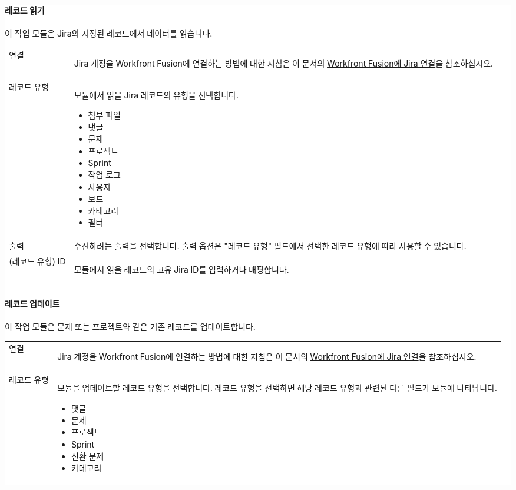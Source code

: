 #### 레코드 읽기

이 작업 모듈은 Jira의 지정된 레코드에서 데이터를 읽습니다.

<table style="table-layout:auto"> 
 <col> 
 <col> 
 <tbody> 
  <tr> 
   <td role="rowheader">연결</td> 
   <td> <p>Jira 계정을 Workfront Fusion에 연결하는 방법에 대한 지침은 이 문서의 <a href="#connect-jira-software-to-workfront-fusion" class="MCXref xref" data-mc-variable-override="">Workfront Fusion에 Jira 연결</a>을 참조하십시오.</p> </td> 
  </tr> 
  <tr> 
   <td role="rowheader">레코드 유형</td> 
   <td> <p>모듈에서 읽을 Jira 레코드의 유형을 선택합니다.</p> 
    <ul> 
     <li>첨부 파일</li> 
     <li>댓글</li> 
     <li>문제</li> 
     <li>프로젝트</li> 
     <li>Sprint </li> 
     <li>작업 로그</li> 
     <li>사용자</li> 
     <li>보드</li> 
     <li>카테고리</li> 
     <li>필터</li> 
    </ul> </td> 
  </tr> 
  <tr> 
   <td role="rowheader">출력</td> 
   <td>수신하려는 출력을 선택합니다. 출력 옵션은 "레코드 유형" 필드에서 선택한 레코드 유형에 따라 사용할 수 있습니다.</td> 
  </tr> 
  <tr> 
   <td role="rowheader">(레코드 유형) ID</td> 
   <td> <p>모듈에서 읽을 레코드의 고유 Jira ID를 입력하거나 매핑합니다.</p> </td> 
  </tr> 
 </tbody> 
</table>

#### 레코드 업데이트

이 작업 모듈은 문제 또는 프로젝트와 같은 기존 레코드를 업데이트합니다.

<table style="table-layout:auto"> 
 <col> 
 <col> 
 <tbody> 
  <tr> 
   <td role="rowheader">연결</td> 
   <td> <p>Jira 계정을 Workfront Fusion에 연결하는 방법에 대한 지침은 이 문서의 <a href="#connect-jira-software-to-workfront-fusion" class="MCXref xref" data-mc-variable-override="">Workfront Fusion에 Jira 연결</a>을 참조하십시오.</p> </td> 
  </tr> 
  <tr> 
   <td role="rowheader">레코드 유형</td> 
   <td> <p>모듈을 업데이트할 레코드 유형을 선택합니다. 레코드 유형을 선택하면 해당 레코드 유형과 관련된 다른 필드가 모듈에 나타납니다.</p> 
    <ul> 
     <li>댓글</li> 
     <li>문제</li> 
     <li>프로젝트</li> 
     <li>Sprint </li> 
     <li>전환 문제</li> 
     <li>카테고리 </li> 